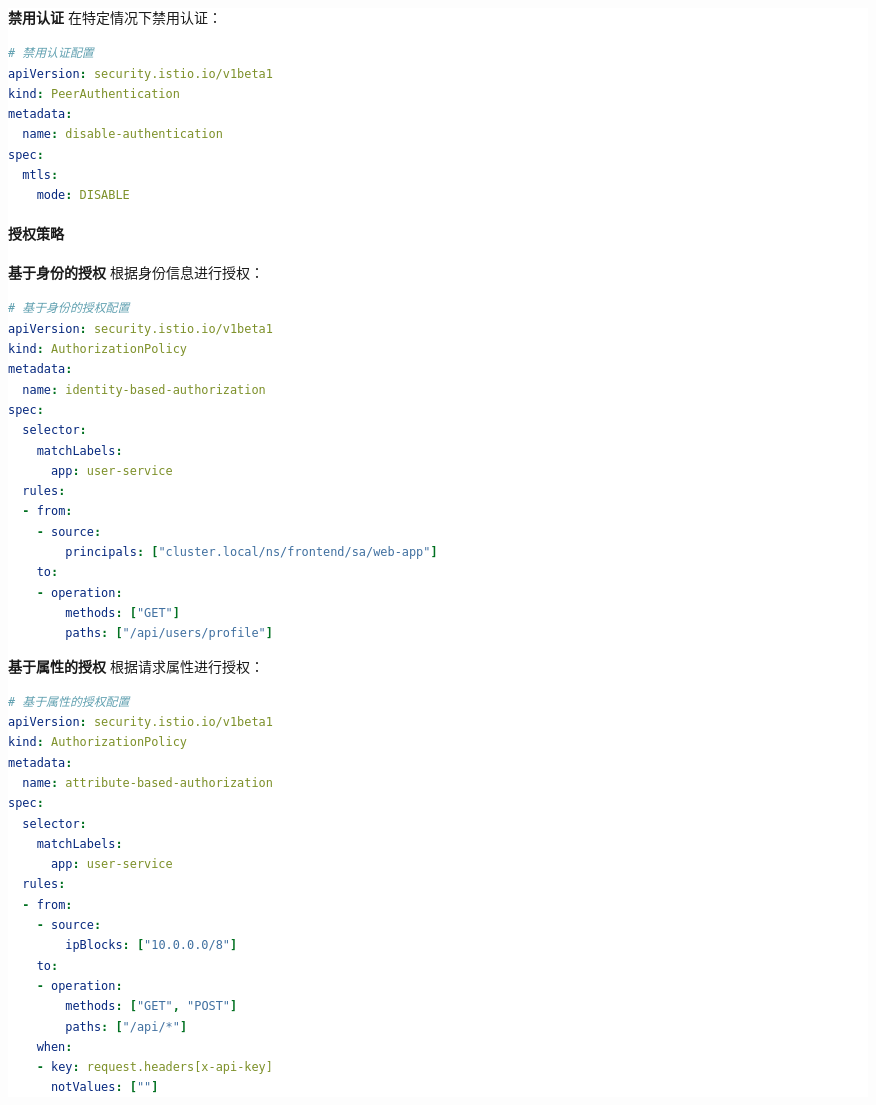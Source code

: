 **禁用认证**
在特定情况下禁用认证：

```yaml
# 禁用认证配置
apiVersion: security.istio.io/v1beta1
kind: PeerAuthentication
metadata:
  name: disable-authentication
spec:
  mtls:
    mode: DISABLE
```

#### 授权策略

**基于身份的授权**
根据身份信息进行授权：

```yaml
# 基于身份的授权配置
apiVersion: security.istio.io/v1beta1
kind: AuthorizationPolicy
metadata:
  name: identity-based-authorization
spec:
  selector:
    matchLabels:
      app: user-service
  rules:
  - from:
    - source:
        principals: ["cluster.local/ns/frontend/sa/web-app"]
    to:
    - operation:
        methods: ["GET"]
        paths: ["/api/users/profile"]
```

**基于属性的授权**
根据请求属性进行授权：

```yaml
# 基于属性的授权配置
apiVersion: security.istio.io/v1beta1
kind: AuthorizationPolicy
metadata:
  name: attribute-based-authorization
spec:
  selector:
    matchLabels:
      app: user-service
  rules:
  - from:
    - source:
        ipBlocks: ["10.0.0.0/8"]
    to:
    - operation:
        methods: ["GET", "POST"]
        paths: ["/api/*"]
    when:
    - key: request.headers[x-api-key]
      notValues: [""]
```
